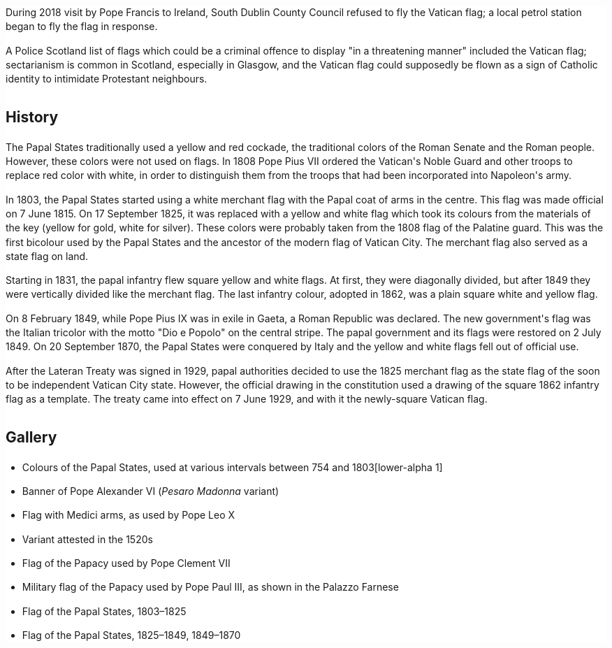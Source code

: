 During 2018 visit by Pope Francis to Ireland, South Dublin County Council refused to fly the Vatican flag; a local petrol station began to fly the flag in response.

A Police Scotland list of flags which could be a criminal offence to display "in a threatening manner" included the Vatican flag; sectarianism is common in Scotland, especially in Glasgow, and the Vatican flag could supposedly be flown as a sign of Catholic identity to intimidate Protestant neighbours.

## History

The Papal States traditionally used a yellow and red cockade, the traditional colors of the Roman Senate and the Roman people. However, these colors were not used on flags. In 1808 Pope Pius VII ordered the Vatican's Noble Guard and other troops to replace red color with white, in order to distinguish them from the troops that had been incorporated into Napoleon's army.

In 1803, the Papal States started using a white merchant flag with the Papal coat of arms in the centre. This flag was made official on 7 June 1815. On 17 September 1825, it was replaced with a yellow and white flag which took its colours from the materials of the key (yellow for gold, white for silver). These colors were probably taken from the 1808 flag of the Palatine guard. This was the first bicolour used by the Papal States and the ancestor of the modern flag of Vatican City. The merchant flag also served as a state flag on land.

Starting in 1831, the papal infantry flew square yellow and white flags. At first, they were diagonally divided, but after 1849 they were vertically divided like the merchant flag. The last infantry colour, adopted in 1862, was a plain square white and yellow flag.

On 8 February 1849, while Pope Pius IX was in exile in Gaeta, a Roman Republic was declared. The new government's flag was the Italian tricolor with the motto "Dio e Popolo" on the central stripe. The papal government and its flags were restored on 2 July 1849. On 20 September 1870, the Papal States were conquered by Italy and the yellow and white flags fell out of official use.

After the Lateran Treaty was signed in 1929, papal authorities decided to use the 1825 merchant flag as the state flag of the soon to be independent Vatican City state. However, the official drawing in the constitution used a drawing of the square 1862 infantry flag as a template. The treaty came into effect on 7 June 1929, and with it the newly-square Vatican flag.

## Gallery





- Colours of the Papal States, used at various intervals between 754 and 1803[lower-alpha 1]

- Banner of Pope Alexander VI (*Pesaro Madonna* variant)

- Flag with Medici arms, as used by Pope Leo X

- Variant attested in the 1520s

- Flag of the Papacy used by Pope Clement VII

- Military flag of the Papacy used by Pope Paul III, as shown in the Palazzo Farnese

- Flag of the Papal States, 1803–1825

- Flag of the Papal States, 1825–1849, 1849–1870

